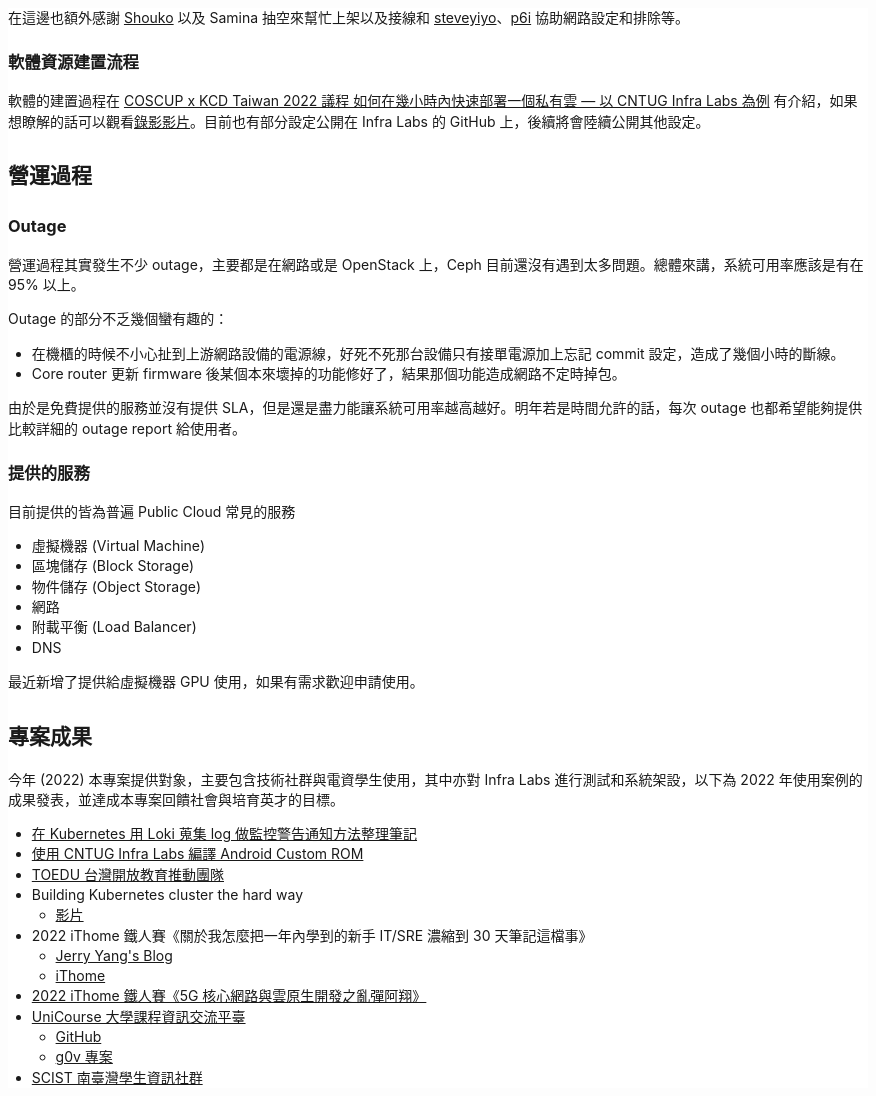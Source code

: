 在這邊也額外感謝 [Shouko](https://github.com/shouko) 以及 Samina 抽空來幫忙上架以及接線和 [steveyiyo](https://steveyi.net/)、[p6i](https://pwtsai.github.io) 協助網路設定和排除等。

### 軟體資源建置流程

軟體的建置過程在 [COSCUP x KCD Taiwan 2022 議程 如何在幾小時內快速部署一個私有雲 — 以 CNTUG Infra Labs 為例](https://coscup.org/2022/zh-TW/session/HPTAUB) 有介紹，如果想瞭解的話可以觀看[錄影影片](https://www.youtube.com/watch?v=YexUnVOZC8M&t=430s)。目前也有部分設定公開在 Infra Labs 的 GitHub 上，後續將會陸續公開其他設定。

## 營運過程

### Outage

營運過程其實發生不少 outage，主要都是在網路或是 OpenStack 上，Ceph 目前還沒有遇到太多問題。總體來講，系統可用率應該是有在 95% 以上。

Outage 的部分不乏幾個蠻有趣的：

- 在機櫃的時候不小心扯到上游網路設備的電源線，好死不死那台設備只有接單電源加上忘記 commit 設定，造成了幾個小時的斷線。
- Core router 更新 firmware 後某個本來壞掉的功能修好了，結果那個功能造成網路不定時掉包。

由於是免費提供的服務並沒有提供 SLA，但是還是盡力能讓系統可用率越高越好。明年若是時間允許的話，每次 outage 也都希望能夠提供比較詳細的 outage report 給使用者。

### 提供的服務

目前提供的皆為普遍 Public Cloud 常見的服務

-   虛擬機器 (Virtual Machine)
-   區塊儲存 (Block Storage)
-   物件儲存 (Object Storage)
-   網路
-   附載平衡 (Load Balancer)
-   DNS

最近新增了提供給虛擬機器 GPU 使用，如果有需求歡迎申請使用。


## 專案成果

今年 (2022) 本專案提供對象，主要包含技術社群與電資學生使用，其中亦對 Infra Labs 進行測試和系統架設，以下為 2022 年使用案例的成果發表，並達成本專案回饋社會與培育英才的目標。

-   [在 Kubernetes 用 Loki 蒐集 log 做監控警告通知方法整理筆記](https://malagege.github.io/blog/2022/04/03/%E5%9C%A8-Kubernetes-%E7%94%A8-Loki-%E8%92%90%E9%9B%86-log-%E5%81%9A%E7%9B%A3%E6%8E%A7%E8%AD%A6%E5%91%8A%E9%80%9A%E7%9F%A5%E6%96%B9%E6%B3%95%E6%95%B4%E7%90%86%E7%AD%86%E8%A8%98/)
-   [使用 CNTUG Infra Labs 編譯 Android Custom ROM](https://hackmd.io/@EdwardWu/InfraLabs_OB)
-   [TOEDU 台灣開放教育推動團隊](https://toedu.g0v.tw/index.html)
-   Building Kubernetes cluster the hard way
    -   [影片](https://www.youtube.com/watch?v=YexUnVOZC8M&t=17837s)
-   2022 iThome 鐵人賽《關於我怎麼把一年內學到的新手 IT/SRE 濃縮到 30 天筆記這檔事》
    -   [Jerry Yang's Blog](https://blog.yangjerry.tw/categories/IT-%E9%90%B5%E4%BA%BA%E8%B3%BD/2022/)
    -   [iThome](https://ithelp.ithome.com.tw/users/20112934/ironman/5640)
-   [2022 iThome 鐵人賽《5G 核心網路與雲原生開發之亂彈阿翔》](https://ithelp.ithome.com.tw/articles/10306986)
-   [UniCourse 大學課程資訊交流平臺](https://github.com/cloud-native-taiwan/Infra-Labs-Docs/blob/main/unicourse.tw)
    -   [GitHub](https://github.com/UniCourse-TW)
    -   [g0v 專案](https://sch001.g0v.tw/dash/prj/PHfxJKR2hpg7f9rt58i9g6WZ_ZRo08)
-   [SCIST 南臺灣學生資訊社群](https://scist.org/)
